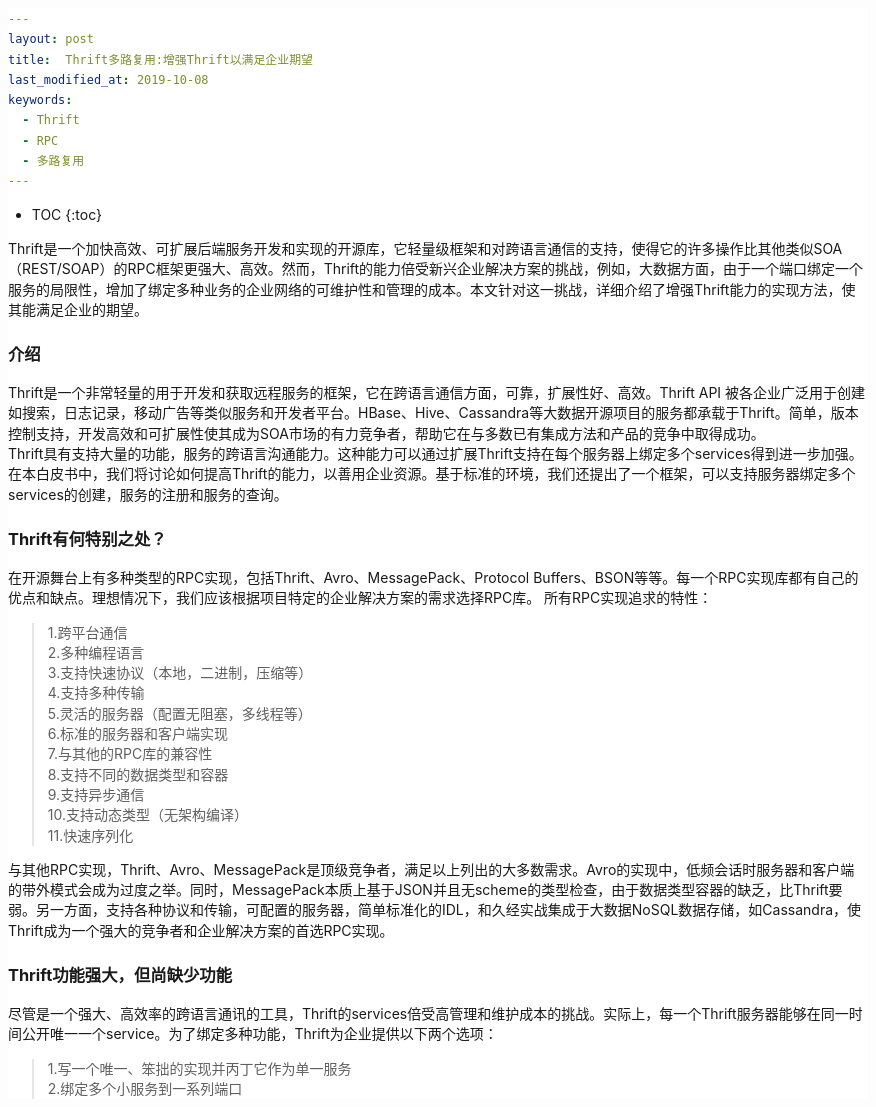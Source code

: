 ```yaml
---
layout: post
title:  Thrift多路复用:增强Thrift以满足企业期望
last_modified_at: 2019-10-08
keywords:
  - Thrift
  - RPC
  - 多路复用
---
```


* TOC
{:toc}


Thrift是一个加快高效、可扩展后端服务开发和实现的开源库，它轻量级框架和对跨语言通信的支持，使得它的许多操作比其他类似SOA（REST/SOAP）的RPC框架更强大、高效。然而，Thrift的能力倍受新兴企业解决方案的挑战，例如，大数据方面，由于一个端口绑定一个服务的局限性，增加了绑定多种业务的企业网络的可维护性和管理的成本。本文针对这一挑战，详细介绍了增强Thrift能力的实现方法，使其能满足企业的期望。

### 介绍
Thrift是一个非常轻量的用于开发和获取远程服务的框架，它在跨语言通信方面，可靠，扩展性好、高效。Thrift API 被各企业广泛用于创建如搜索，日志记录，移动广告等类似服务和开发者平台。HBase、Hive、Cassandra等大数据开源项目的服务都承载于Thrift。简单，版本控制支持，开发高效和可扩展性使其成为SOA市场的有力竞争者，帮助它在与多数已有集成方法和产品的竞争中取得成功。  
Thrift具有支持大量的功能，服务的跨语言沟通能力。这种能力可以通过扩展Thrift支持在每个服务器上绑定多个services得到进一步加强。在本白皮书中，我们将讨论如何提高Thrift的能力，以善用企业资源。基于标准的环境，我们还提出了一个框架，可以支持服务器绑定多个services的创建，服务的注册和服务的查询。

### Thrift有何特别之处？
在开源舞台上有多种类型的RPC实现，包括Thrift、Avro、MessagePack、Protocol Buffers、BSON等等。每一个RPC实现库都有自己的优点和缺点。理想情况下，我们应该根据项目特定的企业解决方案的需求选择RPC库。 
所有RPC实现追求的特性：
> 1.跨平台通信    
> 2.多种编程语言     
> 3.支持快速协议（本地，二进制，压缩等）     
> 4.支持多种传输     
> 5.灵活的服务器（配置无阻塞，多线程等）     
> 6.标准的服务器和客户端实现     
> 7.与其他的RPC库的兼容性    
> 8.支持不同的数据类型和容器     
> 9.支持异步通信     
> 10.支持动态类型（无架构编译）     
> 11.快速序列化 
   
与其他RPC实现，Thrift、Avro、MessagePack是顶级竞争者，满足以上列出的大多数需求。Avro的实现中，低频会话时服务器和客户端的带外模式会成为过度之举。同时，MessagePack本质上基于JSON并且无scheme的类型检查，由于数据类型容器的缺乏，比Thrift要弱。另一方面，支持各种协议和传输，可配置的服务器，简单标准化的IDL，和久经实战集成于大数据NoSQL数据存储，如Cassandra，使Thrift成为一个强大的竞争者和企业解决方案的首选RPC实现。

### Thrift功能强大，但尚缺少功能
尽管是一个强大、高效率的跨语言通讯的工具，Thrift的services倍受高管理和维护成本的挑战。实际上，每一个Thrift服务器能够在同一时间公开唯一一个service。为了绑定多种功能，Thrift为企业提供以下两个选项：
>  1.写一个唯一、笨拙的实现并丙丁它作为单一服务    
>  2.绑定多个小服务到一系列端口  
